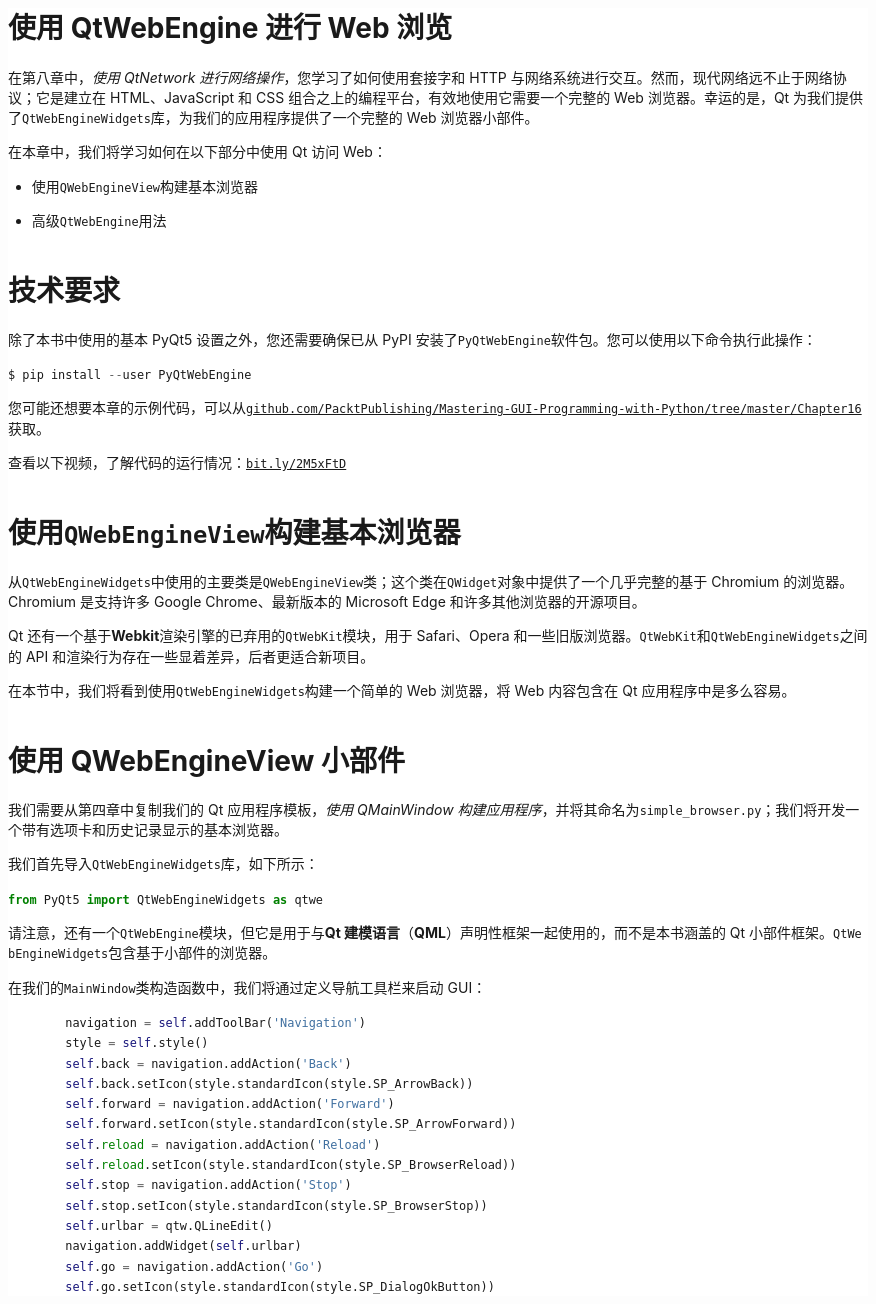 # 使用 QtWebEngine 进行 Web 浏览

在第八章中，*使用 QtNetwork 进行网络操作*，您学习了如何使用套接字和 HTTP 与网络系统进行交互。然而，现代网络远不止于网络协议；它是建立在 HTML、JavaScript 和 CSS 组合之上的编程平台，有效地使用它需要一个完整的 Web 浏览器。幸运的是，Qt 为我们提供了`QtWebEngineWidgets`库，为我们的应用程序提供了一个完整的 Web 浏览器小部件。

在本章中，我们将学习如何在以下部分中使用 Qt 访问 Web：

+   使用`QWebEngineView`构建基本浏览器

+   高级`QtWebEngine`用法

# 技术要求

除了本书中使用的基本 PyQt5 设置之外，您还需要确保已从 PyPI 安装了`PyQtWebEngine`软件包。您可以使用以下命令执行此操作：

```py
$ pip install --user PyQtWebEngine
```

您可能还想要本章的示例代码，可以从[`github.com/PacktPublishing/Mastering-GUI-Programming-with-Python/tree/master/Chapter16`](https://github.com/PacktPublishing/Mastering-GUI-Programming-with-Python/tree/master/Chapter16)获取。

查看以下视频，了解代码的运行情况：[`bit.ly/2M5xFtD`](http://bit.ly/2M5xFtD)

# 使用`QWebEngineView`构建基本浏览器

从`QtWebEngineWidgets`中使用的主要类是`QWebEngineView`类；这个类在`QWidget`对象中提供了一个几乎完整的基于 Chromium 的浏览器。Chromium 是支持许多 Google Chrome、最新版本的 Microsoft Edge 和许多其他浏览器的开源项目。

Qt 还有一个基于**Webkit**渲染引擎的已弃用的`QtWebKit`模块，用于 Safari、Opera 和一些旧版浏览器。`QtWebKit`和`QtWebEngineWidgets`之间的 API 和渲染行为存在一些显着差异，后者更适合新项目。

在本节中，我们将看到使用`QtWebEngineWidgets`构建一个简单的 Web 浏览器，将 Web 内容包含在 Qt 应用程序中是多么容易。

# 使用 QWebEngineView 小部件

我们需要从第四章中复制我们的 Qt 应用程序模板，*使用 QMainWindow 构建应用程序*，并将其命名为`simple_browser.py`；我们将开发一个带有选项卡和历史记录显示的基本浏览器。

我们首先导入`QtWebEngineWidgets`库，如下所示：

```py
from PyQt5 import QtWebEngineWidgets as qtwe
```

请注意，还有一个`QtWebEngine`模块，但它是用于与**Qt 建模语言**（**QML**）声明性框架一起使用的，而不是本书涵盖的 Qt 小部件框架。`QtWebEngineWidgets`包含基于小部件的浏览器。

在我们的`MainWindow`类构造函数中，我们将通过定义导航工具栏来启动 GUI：

```py
        navigation = self.addToolBar('Navigation')
        style = self.style()
        self.back = navigation.addAction('Back')
        self.back.setIcon(style.standardIcon(style.SP_ArrowBack))
        self.forward = navigation.addAction('Forward')
        self.forward.setIcon(style.standardIcon(style.SP_ArrowForward))
        self.reload = navigation.addAction('Reload')
        self.reload.setIcon(style.standardIcon(style.SP_BrowserReload))
        self.stop = navigation.addAction('Stop')
        self.stop.setIcon(style.standardIcon(style.SP_BrowserStop))
        self.urlbar = qtw.QLineEdit()
        navigation.addWidget(self.urlbar)
        self.go = navigation.addAction('Go')
        self.go.setIcon(style.standardIcon(style.SP_DialogOkButton))
```
